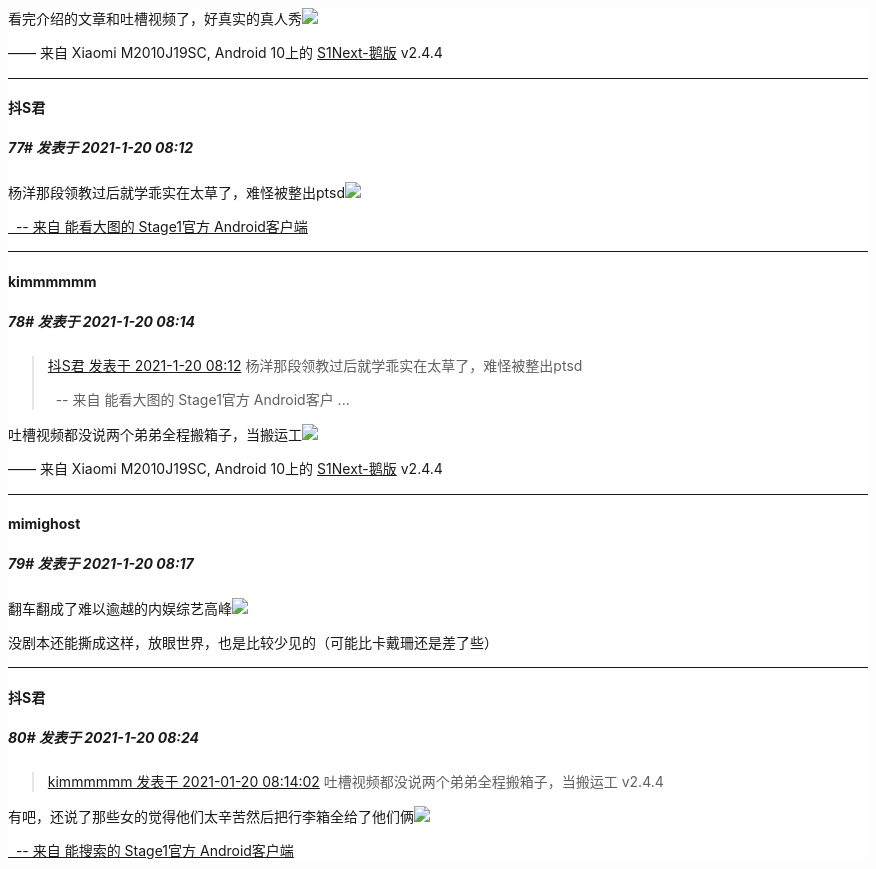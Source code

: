 
看完介绍的文章和吐槽视频了，好真实的真人秀<img src="https://static.saraba1st.com/image/smiley/face2017/066.png" referrerpolicy="no-referrer">

—— 来自 Xiaomi M2010J19SC, Android 10上的 [S1Next-鹅版](https://github.com/ykrank/S1-Next/releases) v2.4.4


-----

####  抖S君  
##### 77#       发表于 2021-1-20 08:12


杨洋那段领教过后就学乖实在太草了，难怪被整出ptsd<img src="https://static.saraba1st.com/image/smiley/face2017/053.png" referrerpolicy="no-referrer">

[  -- 来自 能看大图的 Stage1官方 Android客户端](https://www.coolapk.com/apk/140634)


-----

####  kimmmmmm  
##### 78#       发表于 2021-1-20 08:14


<blockquote><a href="httphttps://bbs.saraba1st.com/2b/forum.php?mod=redirect&amp;goto=findpost&amp;pid=50089105&amp;ptid=1983682" target="_blank">抖S君 发表于 2021-1-20 08:12</a>
杨洋那段领教过后就学乖实在太草了，难怪被整出ptsd

  -- 来自 能看大图的 Stage1官方 Android客户 ...</blockquote>
吐槽视频都没说两个弟弟全程搬箱子，当搬运工<img src="https://static.saraba1st.com/image/smiley/face2017/068.png" referrerpolicy="no-referrer">

—— 来自 Xiaomi M2010J19SC, Android 10上的 [S1Next-鹅版](https://github.com/ykrank/S1-Next/releases) v2.4.4


-----

####  mimighost  
##### 79#       发表于 2021-1-20 08:17


翻车翻成了难以逾越的内娱综艺高峰<img src="https://static.saraba1st.com/image/smiley/face2017/067.png" referrerpolicy="no-referrer">

没剧本还能撕成这样，放眼世界，也是比较少见的（可能比卡戴珊还是差了些）


-----

####  抖S君  
##### 80#       发表于 2021-1-20 08:24


<blockquote><a href="httphttps://bbs.saraba1st.com/2b/forum.php?mod=redirect&amp;goto=findpost&amp;pid=50089119&amp;ptid=1983682" target="_blank">kimmmmmm 发表于 2021-01-20 08:14:02</a>
吐槽视频都没说两个弟弟全程搬箱子，当搬运工 v2.4.4</blockquote>有吧，还说了那些女的觉得他们太辛苦然后把行李箱全给了他们俩<img src="https://static.saraba1st.com/image/smiley/face2017/053.png" referrerpolicy="no-referrer">

[  -- 来自 能搜索的 Stage1官方 Android客户端](https://www.coolapk.com/apk/140634)
